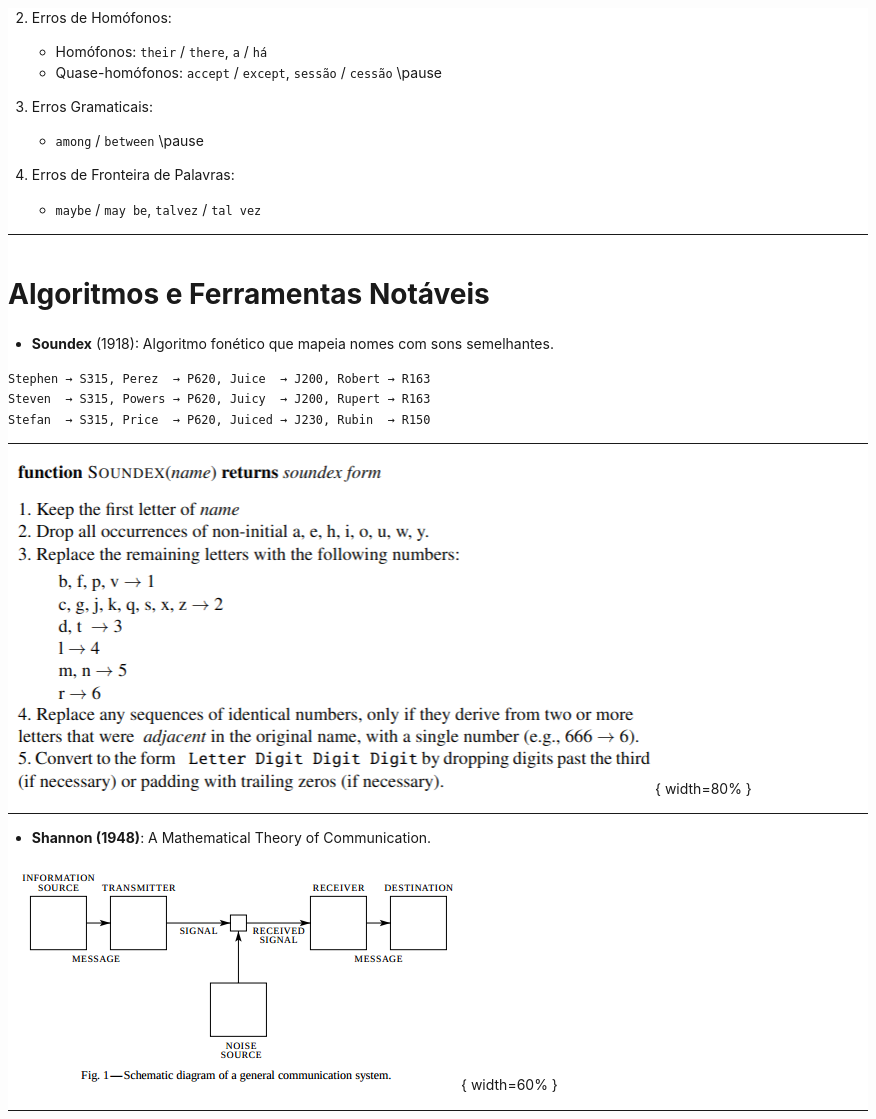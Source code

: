 2. Erros de Homófonos:
   - Homófonos: `their` / `there`, `a` / `há`
   - Quase-homófonos: `accept` / `except`, `sessão` / `cessão`
\pause

3. Erros Gramaticais:
   - `among` / `between`
\pause

4. Erros de Fronteira de Palavras:
   - `maybe` / `may be`, `talvez` / `tal vez`

---

# Algoritmos e Ferramentas Notáveis

- **Soundex** (1918): Algoritmo fonético que mapeia nomes com sons semelhantes.
```
Stephen → S315, Perez  → P620, Juice  → J200, Robert → R163
Steven  → S315, Powers → P620, Juicy  → J200, Rupert → R163
Stefan  → S315, Price  → P620, Juiced → J230, Rubin  → R150
```

---

![Algoritmo Soundex.](soundex.png){ width=80% }

---

- **Shannon (1948)**: A Mathematical Theory of Communication.

![Canal Ruidoso.](NoisyChannel1948.png){ width=60% }

---